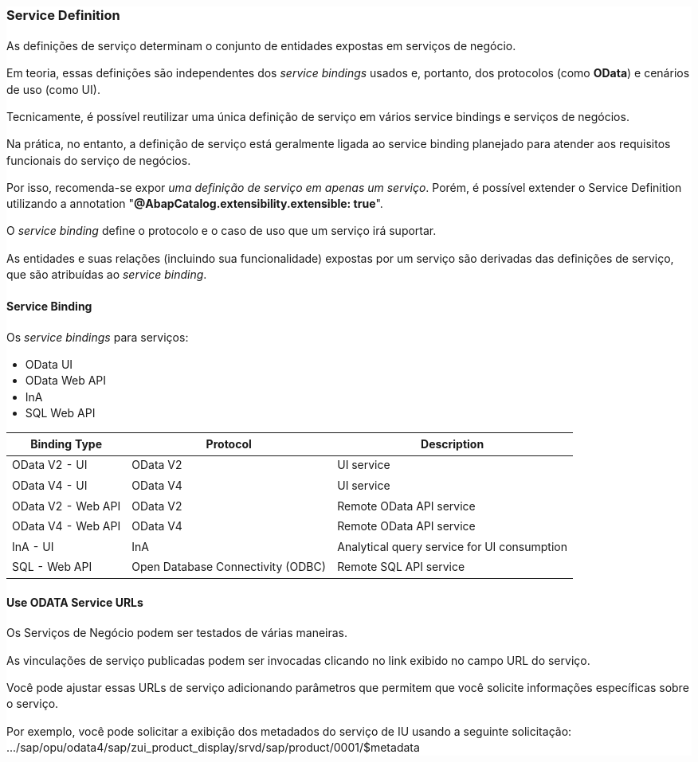 ### Service Definition

As definições de serviço determinam o conjunto de entidades expostas em serviços de negócio.

Em teoria, essas definições são independentes dos *service bindings* usados e, portanto, dos protocolos (como **OData**) e cenários de uso (como UI).

Tecnicamente, é possível reutilizar uma única definição de serviço em vários service bindings e serviços de negócios.

Na prática, no entanto, a definição de serviço está geralmente ligada ao service binding planejado para atender aos requisitos funcionais do serviço de negócios.

Por isso, recomenda-se expor *uma definição de serviço em apenas um serviço*. Porém, é possível extender o Service Definition utilizando a annotation "**@AbapCatalog.extensibility.extensible: true**".

O *service binding* define o protocolo e o caso de uso que um serviço irá suportar.

As entidades e suas relações (incluindo sua funcionalidade) expostas por um serviço são derivadas das definições de serviço, que são atribuídas ao *service binding*.

#### Service Binding

Os *service bindings* para serviços:
- OData UI
- OData Web API
- InA
- SQL Web API

| **Binding Type**         | **Protocol**                          | **Description**                             |
|--------------------------|----------------------------------------|---------------------------------------------|
| OData V2 - UI            | OData V2                               | UI service                                  |
| OData V4 - UI            | OData V4                               | UI service                                  |
| OData V2 - Web API       | OData V2                               | Remote OData API service                    |
| OData V4 - Web API       | OData V4                               | Remote OData API service                    |
| InA - UI                 | InA                                    | Analytical query service for UI consumption |
| SQL - Web API            | Open Database Connectivity (ODBC)      | Remote SQL API service                      |

#### Use ODATA Service URLs

Os Serviços de Negócio podem ser testados de várias maneiras. 

As vinculações de serviço publicadas podem ser invocadas clicando no link exibido no campo URL do serviço.

Você pode ajustar essas URLs de serviço adicionando parâmetros que permitem que você solicite informações específicas sobre o serviço.

Por exemplo, você pode solicitar a exibição dos metadados do serviço de IU usando a seguinte solicitação:
.../sap/opu/odata4/sap/zui_product_display/srvd/sap/product/0001/$metadata
